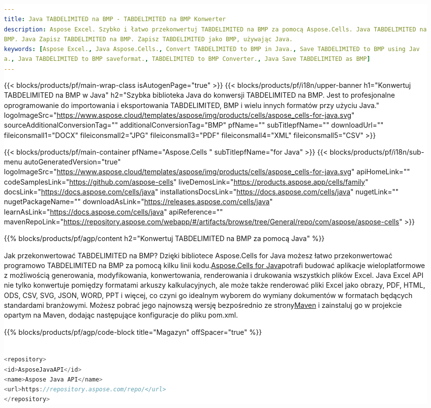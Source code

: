 ```yaml
---
title: Java TABDELIMITED na BMP - TABDELIMITED na BMP Konwerter
description: Aspose Excel. Szybko i łatwo przekonwertuj TABDELIMITED na BMP za pomocą Aspose.Cells. Java TABDELIMITED na BMP. Java Zapisz TABDELIMITED na BMP. Zapisz TABDELIMITED jako BMP, używając Java.
keywords: [Aspose Excel., Java Aspose.Cells., Convert TABDELIMITED to BMP in Java., Save TABDELIMITED to BMP using Java., Java TABDELIMITED to BMP saveformat., TABDELIMITED to BMP Converter., Java Save TABDELIMITED as BMP]
---
```

{{< blocks/products/pf/main-wrap-class isAutogenPage="true" >}}
{{< blocks/products/pf/i18n/upper-banner h1="Konwertuj TABDELIMITED na BMP w Java" h2="Szybka biblioteka Java do konwersji TABDELIMITED na BMP. Jest to profesjonalne oprogramowanie do importowania i eksportowania TABDELIMITED, BMP i wielu innych formatów przy użyciu Java." logoImageSrc="https://www.aspose.cloud/templates/aspose/img/products/cells/aspose_cells-for-java.svg" sourceAdditionalConversionTag="" additionalConversionTag="BMP" pfName="" subTitlepfName="" downloadUrl="" fileiconsmall1="DOCX" fileiconsmall2="JPG" fileiconsmall3="PDF" fileiconsmall4="XML" fileiconsmall5="CSV" >}}

{{< blocks/products/pf/main-container pfName="Aspose.Cells " subTitlepfName="for Java" >}}
{{< blocks/products/pf/i18n/sub-menu autoGeneratedVersion="true" logoImageSrc="https://www.aspose.cloud/templates/aspose/img/products/cells/aspose_cells-for-java.svg" apiHomeLink="" codeSamplesLink="https://github.com/aspose-cells" liveDemosLink="https://products.aspose.app/cells/family" docsLink="https://docs.aspose.com/cells/java" installationsDocsLink="https://docs.aspose.com/cells/java" nugetLink="" nugetPackageName="" downloadAsLink="https://releases.aspose.com/cells/java" learnAsLink="https://docs.aspose.com/cells/java" apiReference="" mavenRepoLink="https://repository.aspose.com/webapp/#/artifacts/browse/tree/General/repo/com/aspose/aspose-cells" >}}


{{% blocks/products/pf/agp/content h2="Konwertuj TABDELIMITED na BMP za pomocą Java" %}}

 Jak przekonwertować TABDELIMITED na BMP? Dzięki bibliotece Aspose.Cells for Java możesz łatwo przekonwertować programowo TABDELIMITED na BMP za pomocą kilku linii kodu.[Aspose.Cells for Java](https://products.aspose.com/cells/java)potrafi budować aplikacje wieloplatformowe z możliwością generowania, modyfikowania, konwertowania, renderowania i drukowania wszystkich plików Excel. Java Excel API nie tylko konwertuje pomiędzy formatami arkuszy kalkulacyjnych, ale może także renderować pliki Excel jako obrazy, PDF, HTML, ODS, CSV, SVG, JSON, WORD, PPT i więcej, co czyni go idealnym wyborem do wymiany dokumentów w formatach będących standardami branżowymi. Możesz pobrać jego najnowszą wersję bezpośrednio ze strony[Maven](https://repository.aspose.com/webapp/#/artifacts/browse/tree/General/repo/com/aspose/aspose-cells) i zainstaluj go w projekcie opartym na Maven, dodając następujące konfiguracje do pliku pom.xml.

{{% blocks/products/pf/agp/code-block title="Magazyn" offSpacer="true" %}}

```cs

<repository>
<id>AsposeJavaAPI</id>
<name>Aspose Java API</name>
<url>https://repository.aspose.com/repo/</url>
</repository>

```
